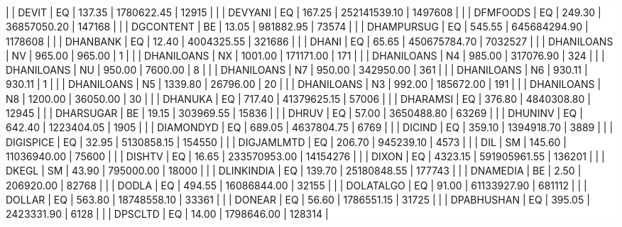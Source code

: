 |  | DEVIT | EQ | 137.35 | 1780622.45 | 12915 |
|  | DEVYANI | EQ | 167.25 | 252141539.10 | 1497608 |
|  | DFMFOODS | EQ | 249.30 | 36857050.20 | 147168 |
|  | DGCONTENT | BE | 13.05 | 981882.95 | 73574 |
|  | DHAMPURSUG | EQ | 545.55 | 645684294.90 | 1178608 |
|  | DHANBANK | EQ | 12.40 | 4004325.55 | 321686 |
|  | DHANI | EQ | 65.65 | 450675784.70 | 7032527 |
|  | DHANILOANS | NV | 965.00 | 965.00 | 1 |
|  | DHANILOANS | NX | 1001.00 | 171171.00 | 171 |
|  | DHANILOANS | N4 | 985.00 | 317076.90 | 324 |
|  | DHANILOANS | NU | 950.00 | 7600.00 | 8 |
|  | DHANILOANS | N7 | 950.00 | 342950.00 | 361 |
|  | DHANILOANS | N6 | 930.11 | 930.11 | 1 |
|  | DHANILOANS | N5 | 1339.80 | 26796.00 | 20 |
|  | DHANILOANS | N3 | 992.00 | 185672.00 | 191 |
|  | DHANILOANS | N8 | 1200.00 | 36050.00 | 30 |
|  | DHANUKA | EQ | 717.40 | 41379625.15 | 57006 |
|  | DHARAMSI | EQ | 376.80 | 4840308.80 | 12945 |
|  | DHARSUGAR | BE | 19.15 | 303969.55 | 15836 |
|  | DHRUV | EQ | 57.00 | 3650488.80 | 63269 |
|  | DHUNINV | EQ | 642.40 | 1223404.05 | 1905 |
|  | DIAMONDYD | EQ | 689.05 | 4637804.75 | 6769 |
|  | DICIND | EQ | 359.10 | 1394918.70 | 3889 |
|  | DIGISPICE | EQ | 32.95 | 5130858.15 | 154550 |
|  | DIGJAMLMTD | EQ | 206.70 | 945239.10 | 4573 |
|  | DIL | SM | 145.60 | 11036940.00 | 75600 |
|  | DISHTV | EQ | 16.65 | 233570953.00 | 14154276 |
|  | DIXON | EQ | 4323.15 | 591905961.55 | 136201 |
|  | DKEGL | SM | 43.90 | 795000.00 | 18000 |
|  | DLINKINDIA | EQ | 139.70 | 25180848.55 | 177743 |
|  | DNAMEDIA | BE | 2.50 | 206920.00 | 82768 |
|  | DODLA | EQ | 494.55 | 16086844.00 | 32155 |
|  | DOLATALGO | EQ | 91.00 | 61133927.90 | 681112 |
|  | DOLLAR | EQ | 563.80 | 18748558.10 | 33361 |
|  | DONEAR | EQ | 56.60 | 1786551.15 | 31725 |
|  | DPABHUSHAN | EQ | 395.05 | 2423331.90 | 6128 |
|  | DPSCLTD | EQ | 14.00 | 1798646.00 | 128314 |